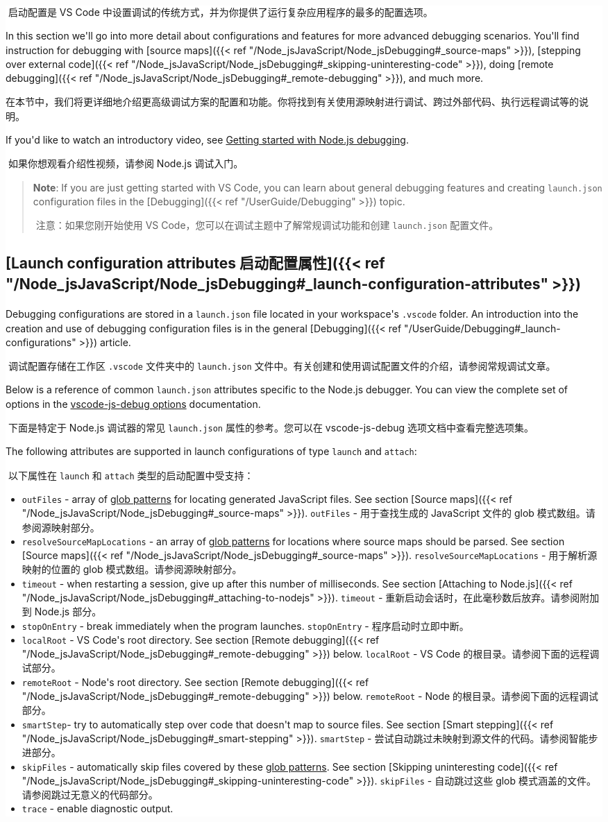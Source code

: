 ​​	启动配置是 VS Code 中设置调试的传统方式，并为你提供了运行复杂应用程序的最多的配置选项。

In this section we'll go into more detail about configurations and features for more advanced debugging scenarios. You'll find instruction for debugging with [source maps]({{< ref "/Node_jsJavaScript/Node_jsDebugging#_source-maps" >}}), [stepping over external code]({{< ref "/Node_jsJavaScript/Node_jsDebugging#_skipping-uninteresting-code" >}}), doing [remote debugging]({{< ref "/Node_jsJavaScript/Node_jsDebugging#_remote-debugging" >}}), and much more.

​​	在本节中，我们将更详细地介绍更高级调试方案的配置和功能。你将找到有关使用源映射进行调试、跨过外部代码、执行远程调试等的说明。

If you'd like to watch an introductory video, see [Getting started with Node.js debugging](https://www.youtube.com/watch?v=2oFKNL7vYV8).

​​	如果你想观看介绍性视频，请参阅 Node.js 调试入门。

> **Note**: If you are just getting started with VS Code, you can learn about general debugging features and creating `launch.json` configuration files in the [Debugging]({{< ref "/UserGuide/Debugging" >}}) topic.
>
> ​​	注意：如果您刚开始使用 VS Code，您可以在调试主题中了解常规调试功能和创建 `launch.json` 配置文件。

## [Launch configuration attributes 启动配置属性]({{< ref "/Node_jsJavaScript/Node_jsDebugging#_launch-configuration-attributes" >}})

Debugging configurations are stored in a `launch.json` file located in your workspace's `.vscode` folder. An introduction into the creation and use of debugging configuration files is in the general [Debugging]({{< ref "/UserGuide/Debugging#_launch-configurations" >}}) article.

​​	调试配置存储在工作区 `.vscode` 文件夹中的 `launch.json` 文件中。有关创建和使用调试配置文件的介绍，请参阅常规调试文章。

Below is a reference of common `launch.json` attributes specific to the Node.js debugger. You can view the complete set of options in the [vscode-js-debug options](https://github.com/microsoft/vscode-js-debug/blob/main/OPTIONS.md) documentation.

​​	下面是特定于 Node.js 调试器的常见 `launch.json` 属性的参考。您可以在 vscode-js-debug 选项文档中查看完整选项集。

The following attributes are supported in launch configurations of type `launch` and `attach`:

​​	以下属性在 `launch` 和 `attach` 类型的启动配置中受支持：

- `outFiles` - array of [glob patterns](https://code.visualstudio.com/docs/editor/glob-patterns) for locating generated JavaScript files. See section [Source maps]({{< ref "/Node_jsJavaScript/Node_jsDebugging#_source-maps" >}}).
  `outFiles` - 用于查找生成的 JavaScript 文件的 glob 模式数组。请参阅源映射部分。
- `resolveSourceMapLocations` - an array of [glob patterns](https://code.visualstudio.com/docs/editor/glob-patterns) for locations where source maps should be parsed. See section [Source maps]({{< ref "/Node_jsJavaScript/Node_jsDebugging#_source-maps" >}}).
  `resolveSourceMapLocations` - 用于解析源映射的位置的 glob 模式数组。请参阅源映射部分。
- `timeout` - when restarting a session, give up after this number of milliseconds. See section [Attaching to Node.js]({{< ref "/Node_jsJavaScript/Node_jsDebugging#_attaching-to-nodejs" >}}).
  `timeout` - 重新启动会话时，在此毫秒数后放弃。请参阅附加到 Node.js 部分。
- `stopOnEntry` - break immediately when the program launches.
  `stopOnEntry` - 程序启动时立即中断。
- `localRoot` - VS Code's root directory. See section [Remote debugging]({{< ref "/Node_jsJavaScript/Node_jsDebugging#_remote-debugging" >}}) below.
  `localRoot` - VS Code 的根目录。请参阅下面的远程调试部分。
- `remoteRoot` - Node's root directory. See section [Remote debugging]({{< ref "/Node_jsJavaScript/Node_jsDebugging#_remote-debugging" >}}) below.
  `remoteRoot` - Node 的根目录。请参阅下面的远程调试部分。
- `smartStep`- try to automatically step over code that doesn't map to source files. See section [Smart stepping]({{< ref "/Node_jsJavaScript/Node_jsDebugging#_smart-stepping" >}}).
  `smartStep` - 尝试自动跳过未映射到源文件的代码。请参阅智能步进部分。
- `skipFiles` - automatically skip files covered by these [glob patterns](https://code.visualstudio.com/docs/editor/glob-patterns). See section [Skipping uninteresting code]({{< ref "/Node_jsJavaScript/Node_jsDebugging#_skipping-uninteresting-code" >}}).
  `skipFiles` - 自动跳过这些 glob 模式涵盖的文件。请参阅跳过无意义的代码部分。
- `trace` - enable diagnostic output.